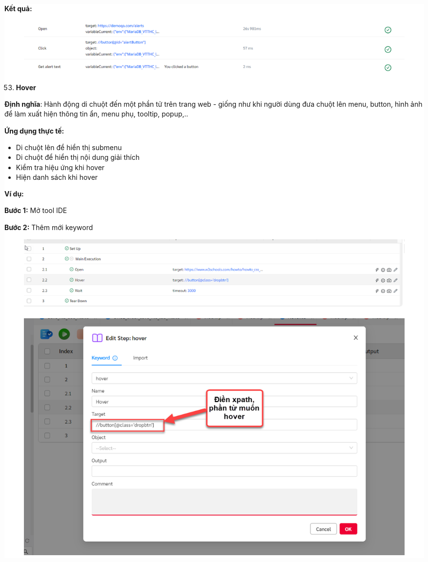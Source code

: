 **Kết quả:**&#x20;

<figure><img src="../.gitbook/assets/image (263).png" alt=""><figcaption></figcaption></figure>

53. **Hover**

**Định nghĩa**: Hành động di chuột đến một phần tử trên trang web - giống như khi người dùng đưa chuột lên menu, button, hình ảnh để làm xuất hiện thông tin ẩn, menu phụ, tooltip, popup,..

**Ứng dụng thực tế:**

* Di chuột lên để hiển thị submenu
* Di chuột để hiển thị nội dung giải thích
* Kiểm tra hiệu ứng khi hover
* Hiện danh sách khi hover

**Ví dụ:**&#x20;

&#x20; **Bước 1:** Mở tool IDE

&#x20; **Bước 2:** Thêm mới keyword

<figure><img src="../.gitbook/assets/image (54).png" alt=""><figcaption></figcaption></figure>

<figure><img src="../.gitbook/assets/image (55).png" alt=""><figcaption></figcaption></figure>
